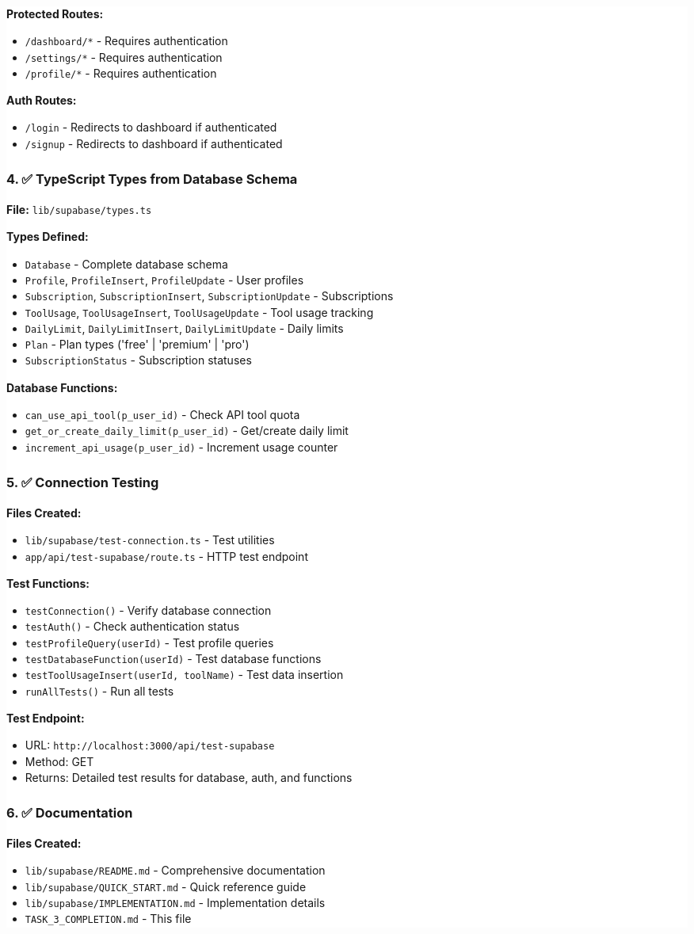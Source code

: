**Protected Routes:**
- `/dashboard/*` - Requires authentication
- `/settings/*` - Requires authentication
- `/profile/*` - Requires authentication

**Auth Routes:**
- `/login` - Redirects to dashboard if authenticated
- `/signup` - Redirects to dashboard if authenticated

### 4. ✅ TypeScript Types from Database Schema

**File:** `lib/supabase/types.ts`

**Types Defined:**
- `Database` - Complete database schema
- `Profile`, `ProfileInsert`, `ProfileUpdate` - User profiles
- `Subscription`, `SubscriptionInsert`, `SubscriptionUpdate` - Subscriptions
- `ToolUsage`, `ToolUsageInsert`, `ToolUsageUpdate` - Tool usage tracking
- `DailyLimit`, `DailyLimitInsert`, `DailyLimitUpdate` - Daily limits
- `Plan` - Plan types ('free' | 'premium' | 'pro')
- `SubscriptionStatus` - Subscription statuses

**Database Functions:**
- `can_use_api_tool(p_user_id)` - Check API tool quota
- `get_or_create_daily_limit(p_user_id)` - Get/create daily limit
- `increment_api_usage(p_user_id)` - Increment usage counter

### 5. ✅ Connection Testing

**Files Created:**
- `lib/supabase/test-connection.ts` - Test utilities
- `app/api/test-supabase/route.ts` - HTTP test endpoint

**Test Functions:**
- `testConnection()` - Verify database connection
- `testAuth()` - Check authentication status
- `testProfileQuery(userId)` - Test profile queries
- `testDatabaseFunction(userId)` - Test database functions
- `testToolUsageInsert(userId, toolName)` - Test data insertion
- `runAllTests()` - Run all tests

**Test Endpoint:**
- URL: `http://localhost:3000/api/test-supabase`
- Method: GET
- Returns: Detailed test results for database, auth, and functions

### 6. ✅ Documentation

**Files Created:**
- `lib/supabase/README.md` - Comprehensive documentation
- `lib/supabase/QUICK_START.md` - Quick reference guide
- `lib/supabase/IMPLEMENTATION.md` - Implementation details
- `TASK_3_COMPLETION.md` - This file
